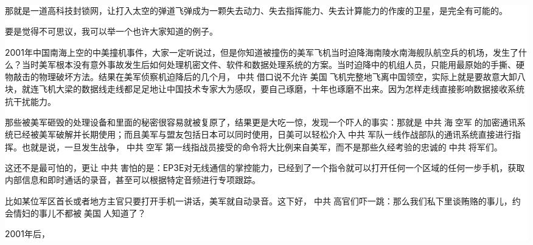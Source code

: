  <p>
  那就是一道高科技封锁网，让打入太空的弹道飞弹成为一颗失去动力、失去指挥能力、失去计算能力的作废的卫星，是完全有可能的。
 </p>
 <p>
  要是觉得不可思议，我可以举一个也许大家知道的例子。
 </p>
 <p>
  2001年中国南海上空的中美撞机事件，大家一定听说过，但是你知道被撞伤的美军飞机当时迫降海南陵水南海舰队航空兵的机场，发生了什么？当时美军根本没有意外事故发生后如何处理机密文件、软件和数据处理系统的方案。当时迫降中的机组人员，只能用最原始的手撕、硬物敲击的物理破坏方法。结果在美军侦察机迫降后的几个月，
  <ok href="/term/1059">
   中共
  </ok>
  借口说不允许
  <ok href="/term/1045">
   美国
  </ok>
  飞机完整地飞离中国领空，实际上就是要故意大卸八块，就连飞机大梁的数据线走线都足足地让中国技术专家大为感叹，要自己琢磨，十年也琢磨不出来。因为怎样走线直接影响数据接收系统抗干扰能力。
 </p>
 <p>
  那些被美军砸毁的处理设备和里面的秘密很容易就被复原了，结果更是大吃一惊，发现一个吓人的事实：那就是
  <ok href="/term/1059">
   中共
  </ok>
  海
  <ok href="/term/4384">
   空军
  </ok>
  的加密通讯系统已经被美军破解并长期使用；而且美军与盟友包括日本可以同时使用，日美可以轻松介入
  <ok href="/term/1059">
   中共
  </ok>
  军队一线作战部队的通讯系统直接进行指挥。也就是说，一旦发生战争，
  <ok href="/term/1059">
   中共
  </ok>
  <ok href="/term/4384">
   空军
  </ok>
  第一线指战员接受的命令将大比例来自美军，而不是那些久经考验的忠诚的
  <ok href="/term/1059">
   中共
  </ok>
  将军们。
 </p>
 <p>
  这还不是最可怕的，更让
  <ok href="/term/1059">
   中共
  </ok>
  害怕的是：EP3E对无线通信的掌控能力，已经到了一个指令就可以打开任何一个区域的任何一步手机，获取内部信息和即时通话的录音，甚至可以根据特定音频进行专项跟踪。
 </p>
 <p>
  比如某位军区首长或者地方主官只要打开手机一讲话，美军就自动录音。这下好，
  <ok href="/term/1059">
   中共
  </ok>
  高官们吓一跳：那么我们私下里谈贿赂的事儿，约会情妇的事儿不都被
  <ok href="/term/1045">
   美国
  </ok>
  人知道了？
 </p>
 <p>
  2001年后，